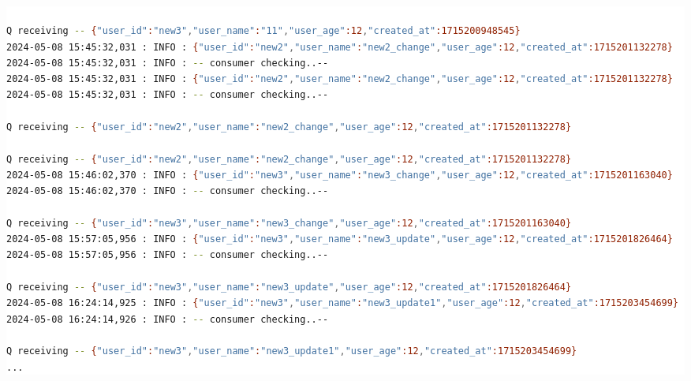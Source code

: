 ```bash

Q receiving -- {"user_id":"new3","user_name":"11","user_age":12,"created_at":1715200948545}
2024-05-08 15:45:32,031 : INFO : {"user_id":"new2","user_name":"new2_change","user_age":12,"created_at":1715201132278}
2024-05-08 15:45:32,031 : INFO : -- consumer checking..--
2024-05-08 15:45:32,031 : INFO : {"user_id":"new2","user_name":"new2_change","user_age":12,"created_at":1715201132278}
2024-05-08 15:45:32,031 : INFO : -- consumer checking..--

Q receiving -- {"user_id":"new2","user_name":"new2_change","user_age":12,"created_at":1715201132278}

Q receiving -- {"user_id":"new2","user_name":"new2_change","user_age":12,"created_at":1715201132278}
2024-05-08 15:46:02,370 : INFO : {"user_id":"new3","user_name":"new3_change","user_age":12,"created_at":1715201163040}
2024-05-08 15:46:02,370 : INFO : -- consumer checking..--

Q receiving -- {"user_id":"new3","user_name":"new3_change","user_age":12,"created_at":1715201163040}
2024-05-08 15:57:05,956 : INFO : {"user_id":"new3","user_name":"new3_update","user_age":12,"created_at":1715201826464}
2024-05-08 15:57:05,956 : INFO : -- consumer checking..--

Q receiving -- {"user_id":"new3","user_name":"new3_update","user_age":12,"created_at":1715201826464}
2024-05-08 16:24:14,925 : INFO : {"user_id":"new3","user_name":"new3_update1","user_age":12,"created_at":1715203454699}
2024-05-08 16:24:14,926 : INFO : -- consumer checking..--

Q receiving -- {"user_id":"new3","user_name":"new3_update1","user_age":12,"created_at":1715203454699}
...

```